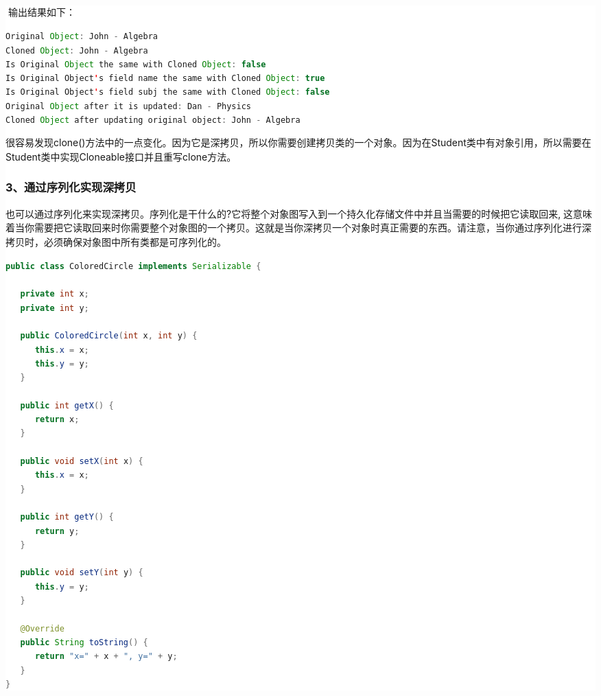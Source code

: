 ```java
```

​        输出结果如下：

```java
Original Object: John - Algebra
Cloned Object: John - Algebra
Is Original Object the same with Cloned Object: false
Is Original Object's field name the same with Cloned Object: true
Is Original Object's field subj the same with Cloned Object: false
Original Object after it is updated: Dan - Physics
Cloned Object after updating original object: John - Algebra
```

很容易发现clone()方法中的一点变化。因为它是深拷贝，所以你需要创建拷贝类的一个对象。因为在Student类中有对象引用，所以需要在Student类中实现Cloneable接口并且重写clone方法。

### 3、通过序列化实现深拷贝

也可以通过序列化来实现深拷贝。序列化是干什么的?它将整个对象图写入到一个持久化存储文件中并且当需要的时候把它读取回来, 这意味着当你需要把它读取回来时你需要整个对象图的一个拷贝。这就是当你深拷贝一个对象时真正需要的东西。请注意，当你通过序列化进行深拷贝时，必须确保对象图中所有类都是可序列化的。

```java
public class ColoredCircle implements Serializable { 
 
   private int x; 
   private int y; 
 
   public ColoredCircle(int x, int y) { 
      this.x = x; 
      this.y = y; 
   } 
 
   public int getX() { 
      return x; 
   } 
 
   public void setX(int x) { 
      this.x = x; 
   } 
 
   public int getY() { 
      return y; 
   } 
 
   public void setY(int y) { 
      this.y = y; 
   } 
 
   @Override 
   public String toString() { 
      return "x=" + x + ", y=" + y; 
   } 
}
```
